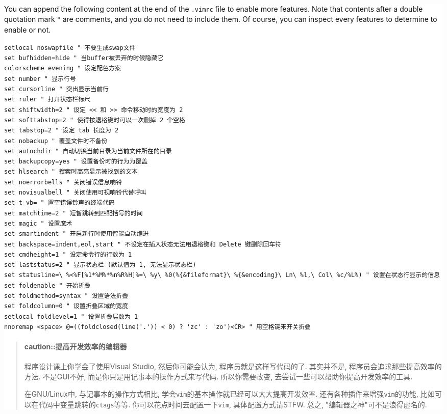 You can append the following content at the end of the `.vimrc` file to enable more features.
Note that contents after a double quotation mark `"` are comments, and you do not need to include them.
Of course, you can inspect every features to determine to enable or not.
```
setlocal noswapfile " 不要生成swap文件
set bufhidden=hide " 当buffer被丢弃的时候隐藏它
colorscheme evening " 设定配色方案
set number " 显示行号
set cursorline " 突出显示当前行
set ruler " 打开状态栏标尺
set shiftwidth=2 " 设定 << 和 >> 命令移动时的宽度为 2
set softtabstop=2 " 使得按退格键时可以一次删掉 2 个空格
set tabstop=2 " 设定 tab 长度为 2
set nobackup " 覆盖文件时不备份
set autochdir " 自动切换当前目录为当前文件所在的目录
set backupcopy=yes " 设置备份时的行为为覆盖
set hlsearch " 搜索时高亮显示被找到的文本
set noerrorbells " 关闭错误信息响铃
set novisualbell " 关闭使用可视响铃代替呼叫
set t_vb= " 置空错误铃声的终端代码
set matchtime=2 " 短暂跳转到匹配括号的时间
set magic " 设置魔术
set smartindent " 开启新行时使用智能自动缩进
set backspace=indent,eol,start " 不设定在插入状态无法用退格键和 Delete 键删除回车符
set cmdheight=1 " 设定命令行的行数为 1
set laststatus=2 " 显示状态栏 (默认值为 1, 无法显示状态栏)
set statusline=\ %<%F[%1*%M%*%n%R%H]%=\ %y\ %0(%{&fileformat}\ %{&encoding}\ Ln\ %l,\ Col\ %c/%L%) " 设置在状态行显示的信息
set foldenable " 开始折叠
set foldmethod=syntax " 设置语法折叠
set foldcolumn=0 " 设置折叠区域的宽度
setlocal foldlevel=1 " 设置折叠层数为 1
nnoremap <space> @=((foldclosed(line('.')) < 0) ? 'zc' : 'zo')<CR> " 用空格键来开关折叠
```

> #### caution::提高开发效率的编辑器
> 程序设计课上你学会了使用Visual Studio, 然后你可能会认为, 程序员就是这样写代码的了.
> 其实并不是, 程序员会追求那些提高效率的方法.
> 不是GUI不好, 而是你只是用记事本的操作方式来写代码.
> 所以你需要改变, 去尝试一些可以帮助你提高开发效率的工具.
>
> 在GNU/Linux中, 与记事本的操作方式相比, 学会`vim`的基本操作就已经可以大大提高开发效率.
> 还有各种插件来增强`vim`的功能, 比如可以在代码中变量跳转的`ctags`等等.
> 你可以花点时间去配置一下`vim`, 具体配置方式请STFW.
> 总之, "编辑器之神"可不是浪得虚名的.


[vim]: https://code2048.com/post/war_3_editor/
[diff]: http://www.gnu.org/software/diffutils/manual/html_node/Unified-Format.html
